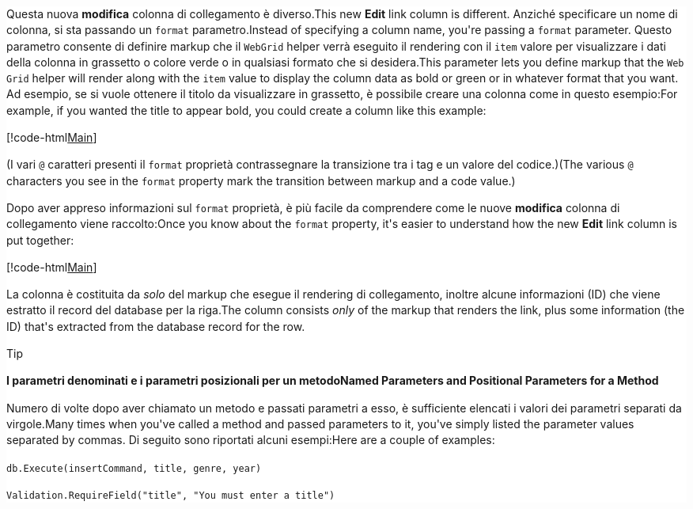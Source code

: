 <span data-ttu-id="60d29-157">Questa nuova **modifica** colonna di collegamento è diverso.</span><span class="sxs-lookup"><span data-stu-id="60d29-157">This new **Edit** link column is different.</span></span> <span data-ttu-id="60d29-158">Anziché specificare un nome di colonna, si sta passando un `format` parametro.</span><span class="sxs-lookup"><span data-stu-id="60d29-158">Instead of specifying a column name, you're passing a `format` parameter.</span></span> <span data-ttu-id="60d29-159">Questo parametro consente di definire markup che il `WebGrid` helper verrà eseguito il rendering con il `item` valore per visualizzare i dati della colonna in grassetto o colore verde o in qualsiasi formato che si desidera.</span><span class="sxs-lookup"><span data-stu-id="60d29-159">This parameter lets you define markup that the `WebGrid` helper will render along with the `item` value to display the column data as bold or green or in whatever format that you want.</span></span> <span data-ttu-id="60d29-160">Ad esempio, se si vuole ottenere il titolo da visualizzare in grassetto, è possibile creare una colonna come in questo esempio:</span><span class="sxs-lookup"><span data-stu-id="60d29-160">For example, if you wanted the title to appear bold, you could create a column like this example:</span></span>

[!code-html[Main](updating-data/samples/sample6.html)]

<span data-ttu-id="60d29-161">(I vari `@` caratteri presenti il `format` proprietà contrassegnare la transizione tra i tag e un valore del codice.)</span><span class="sxs-lookup"><span data-stu-id="60d29-161">(The various `@` characters you see in the `format` property mark the transition between markup and a code value.)</span></span>

<span data-ttu-id="60d29-162">Dopo aver appreso informazioni sul `format` proprietà, è più facile da comprendere come le nuove **modifica** colonna di collegamento viene raccolto:</span><span class="sxs-lookup"><span data-stu-id="60d29-162">Once you know about the `format` property, it's easier to understand how the new **Edit** link column is put together:</span></span>

[!code-html[Main](updating-data/samples/sample7.html)]

<span data-ttu-id="60d29-163">La colonna è costituita da *solo* del markup che esegue il rendering di collegamento, inoltre alcune informazioni (ID) che viene estratto il record del database per la riga.</span><span class="sxs-lookup"><span data-stu-id="60d29-163">The column consists *only* of the markup that renders the link, plus some information (the ID) that's extracted from the database record for the row.</span></span>

> [!TIP]
> 
> <span data-ttu-id="60d29-164">**I parametri denominati e i parametri posizionali per un metodo**</span><span class="sxs-lookup"><span data-stu-id="60d29-164">**Named Parameters and Positional Parameters for a Method**</span></span>
> 
> <span data-ttu-id="60d29-165">Numero di volte dopo aver chiamato un metodo e passati parametri a esso, è sufficiente elencati i valori dei parametri separati da virgole.</span><span class="sxs-lookup"><span data-stu-id="60d29-165">Many times when you've called a method and passed parameters to it, you've simply listed the parameter values separated by commas.</span></span> <span data-ttu-id="60d29-166">Di seguito sono riportati alcuni esempi:</span><span class="sxs-lookup"><span data-stu-id="60d29-166">Here are a couple of examples:</span></span>
> 
> `db.Execute(insertCommand, title, genre, year)`
> 
> `Validation.RequireField("title", "You must enter a title")`
> 